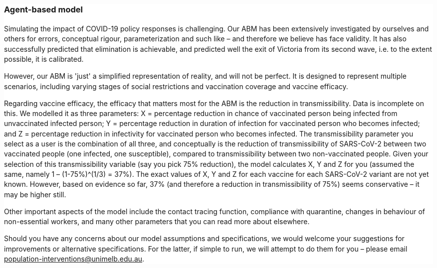 ### Agent-based model

Simulating the impact of COVID-19 policy responses is challenging.  Our ABM has been extensively investigated by ourselves and others for errors, conceptual rigour, parameterization and such like – and therefore we believe has face validity.  It has also successfully predicted that elimination is achievable, and predicted well the exit of Victoria from its second wave, i.e. to the extent possible, it is calibrated.

However, our ABM is 'just' a simplified representation of reality, and will not be perfect.  It is designed to represent multiple scenarios, including varying stages of social restrictions and vaccination coverage and vaccine efficacy.

Regarding vaccine efficacy, the efficacy that matters most for the ABM is the reduction in transmissibility.  Data is incomplete on this.  We modelled it as three parameters: X = percentage reduction in chance of vaccinated person being infected from unvaccinated infected person; Y = percentage reduction in duration of infection for vaccinated person who becomes infected; and Z = percentage reduction in infectivity for vaccinated person who becomes infected.  The transmissibility parameter you select as a user is the combination of all three, and conceptually is the reduction of transmissibility of SARS-CoV-2 between two vaccinated people (one infected, one susceptible), compared to transmissibility between two non-vaccinated people. Given your selection of this transmissibility variable (say you pick 75% reduction), the model calculates X, Y and Z for you (assumed the same, namely 1 – (1-75%)^(1/3) = 37%).  The exact values of X, Y and Z for each vaccine for each SARS-CoV-2 variant are not yet known.  However, based on evidence so far, 37% (and therefore a reduction in transmissibility of 75%) seems conservative – it may be higher still.

Other important aspects of the model include the contact tracing function, compliance with quarantine, changes in behaviour of non-essential workers, and many other parameters that you can read more about elsewhere.

Should you have any concerns about our model assumptions and specifications, we would welcome your suggestions for improvements or alternative specifications.  For the latter, if simple to run, we will attempt to do them for you – please email <a href="mailto:population-interventions@unimelb.edu.au">population-interventions@unimelb.edu.au</a>.